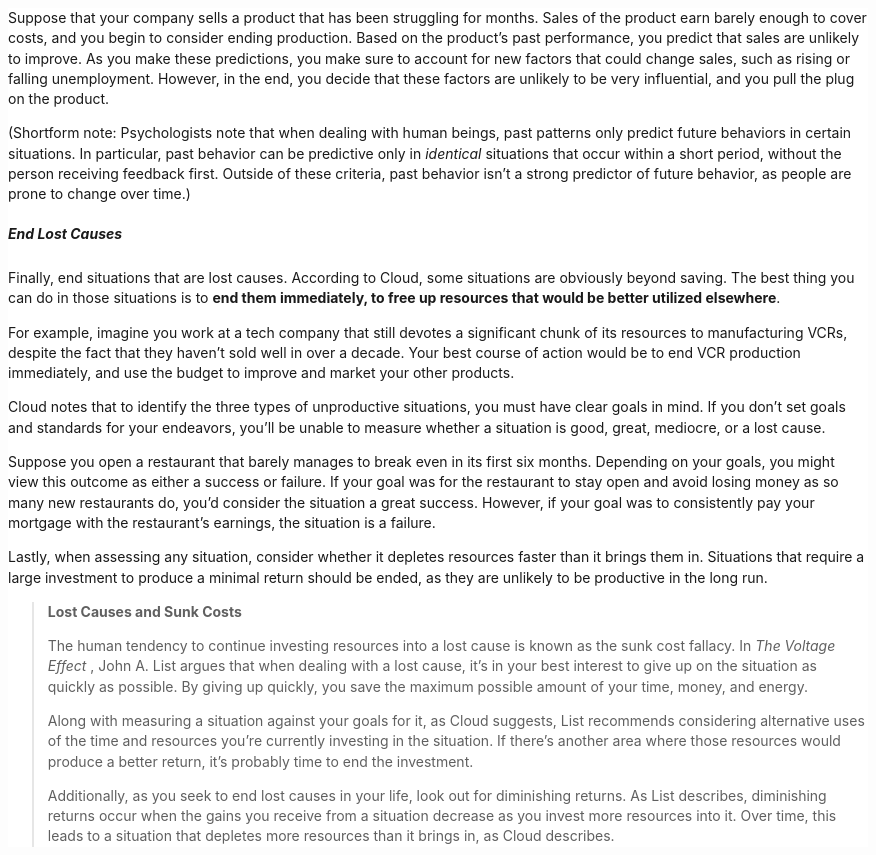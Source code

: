 Suppose that your company sells a product that has been struggling for months. Sales of the product earn barely enough to cover costs, and you begin to consider ending production. Based on the product’s past performance, you predict that sales are unlikely to improve. As you make these predictions, you make sure to account for new factors that could change sales, such as rising or falling unemployment. However, in the end, you decide that these factors are unlikely to be very influential, and you pull the plug on the product.

(Shortform note: Psychologists note that when dealing with human beings, past patterns only predict future behaviors in certain situations. In particular, past behavior can be predictive only in _identical_ situations that occur within a short period, without the person receiving feedback first. Outside of these criteria, past behavior isn’t a strong predictor of future behavior, as people are prone to change over time.)

##### End Lost Causes

Finally, end situations that are lost causes. According to Cloud, some situations are obviously beyond saving. The best thing you can do in those situations is to **end them immediately, to free up resources that would be better utilized elsewhere**.

For example, imagine you work at a tech company that still devotes a significant chunk of its resources to manufacturing VCRs, despite the fact that they haven’t sold well in over a decade. Your best course of action would be to end VCR production immediately, and use the budget to improve and market your other products.

Cloud notes that to identify the three types of unproductive situations, you must have clear goals in mind. If you don’t set goals and standards for your endeavors, you’ll be unable to measure whether a situation is good, great, mediocre, or a lost cause.

Suppose you open a restaurant that barely manages to break even in its first six months. Depending on your goals, you might view this outcome as either a success or failure. If your goal was for the restaurant to stay open and avoid losing money as so many new restaurants do, you’d consider the situation a great success. However, if your goal was to consistently pay your mortgage with the restaurant’s earnings, the situation is a failure.

Lastly, when assessing any situation, consider whether it depletes resources faster than it brings them in. Situations that require a large investment to produce a minimal return should be ended, as they are unlikely to be productive in the long run.

> **Lost Causes and Sunk Costs**
> 
> The human tendency to continue investing resources into a lost cause is known as the sunk cost fallacy. In _The Voltage Effect_ , John A. List argues that when dealing with a lost cause, it’s in your best interest to give up on the situation as quickly as possible. By giving up quickly, you save the maximum possible amount of your time, money, and energy.
> 
> Along with measuring a situation against your goals for it, as Cloud suggests, List recommends considering alternative uses of the time and resources you’re currently investing in the situation. If there’s another area where those resources would produce a better return, it’s probably time to end the investment.
> 
> Additionally, as you seek to end lost causes in your life, look out for diminishing returns. As List describes, diminishing returns occur when the gains you receive from a situation decrease as you invest more resources into it. Over time, this leads to a situation that depletes more resources than it brings in, as Cloud describes.
